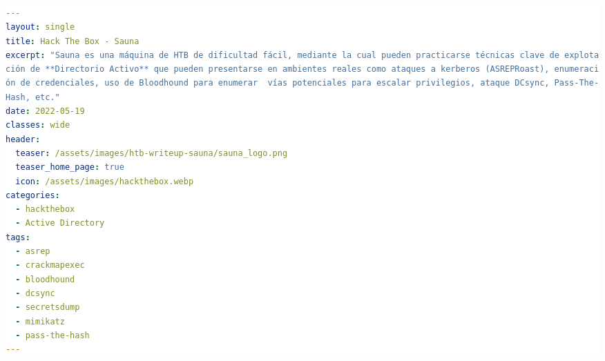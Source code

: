 ```yaml
---
layout: single
title: Hack The Box - Sauna
excerpt: "Sauna es una máquina de HTB de dificultad fácil, mediante la cual pueden practicarse técnicas clave de explotación de **Directorio Activo** que pueden presentarse en ambientes reales como ataques a kerberos (ASREPRoast), enumeración de credenciales, uso de Bloodhound para enumerar  vías potenciales para escalar privilegios, ataque DCsync, Pass-The-Hash, etc."
date: 2022-05-19
classes: wide
header:
  teaser: /assets/images/htb-writeup-sauna/sauna_logo.png
  teaser_home_page: true
  icon: /assets/images/hackthebox.webp
categories:
  - hackthebox
  - Active Directory
tags:
  - asrep
  - crackmapexec
  - bloodhound
  - dcsync
  - secretsdump
  - mimikatz
  - pass-the-hash
---
```


<style>
body
{
  margin: 0;
  padding: 0;
}

.glitch
  {
    position: relative;
    width: 50%;
    height: 50vh;
    background-image:url("/assets/images/htb-writeup-sauna/sauna_logo.png");
    background-size: cover;
    margin-left: auto;
  margin-right: auto;
 }

.glitch:before
  {
    content: '';
    position: absolute;
    top: 0;
    left: 0;
    width: 100%;
    height: 100%;
    background-image: url("/assets/images/htb-writeup-sauna/sauna_logo.png");
    background-size: cover; /* contain for split effect */
    opacity: .5;
    mix-blend-mode: hard-light;
    animation: glitch2 10s linear infinite;
  }
